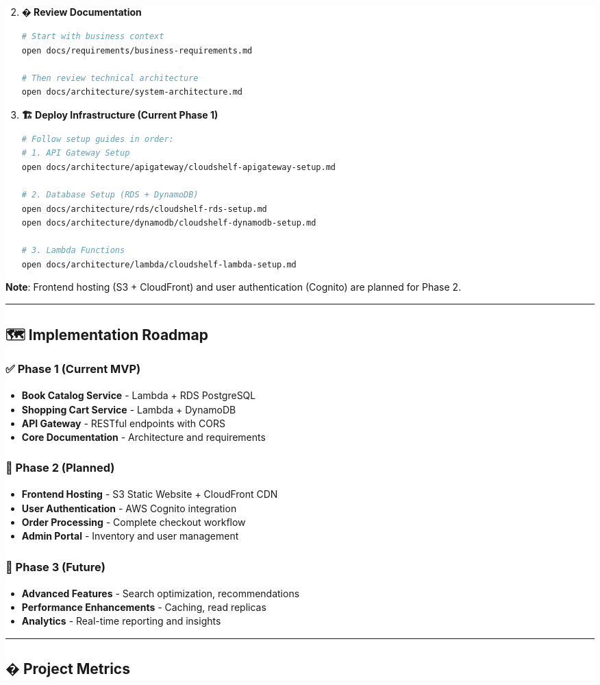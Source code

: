 2. **� Review Documentation**

   ```bash
   # Start with business context
   open docs/requirements/business-requirements.md

   # Then review technical architecture
   open docs/architecture/system-architecture.md
   ```

3. **🏗️ Deploy Infrastructure (Current Phase 1)**

   ```bash
   # Follow setup guides in order:
   # 1. API Gateway Setup
   open docs/architecture/apigateway/cloudshelf-apigateway-setup.md

   # 2. Database Setup (RDS + DynamoDB)
   open docs/architecture/rds/cloudshelf-rds-setup.md
   open docs/architecture/dynamodb/cloudshelf-dynamodb-setup.md

   # 3. Lambda Functions
   open docs/architecture/lambda/cloudshelf-lambda-setup.md
   ```

**Note**: Frontend hosting (S3 + CloudFront) and user authentication (Cognito) are planned for Phase 2.

---

## 🗺️ Implementation Roadmap

### ✅ Phase 1 (Current MVP)

- **Book Catalog Service** - Lambda + RDS PostgreSQL
- **Shopping Cart Service** - Lambda + DynamoDB
- **API Gateway** - RESTful endpoints with CORS
- **Core Documentation** - Architecture and requirements

### 🔄 Phase 2 (Planned)

- **Frontend Hosting** - S3 Static Website + CloudFront CDN
- **User Authentication** - AWS Cognito integration
- **Order Processing** - Complete checkout workflow
- **Admin Portal** - Inventory and user management

### 🚀 Phase 3 (Future)

- **Advanced Features** - Search optimization, recommendations
- **Performance Enhancements** - Caching, read replicas
- **Analytics** - Real-time reporting and insights

---

## � Project Metrics
